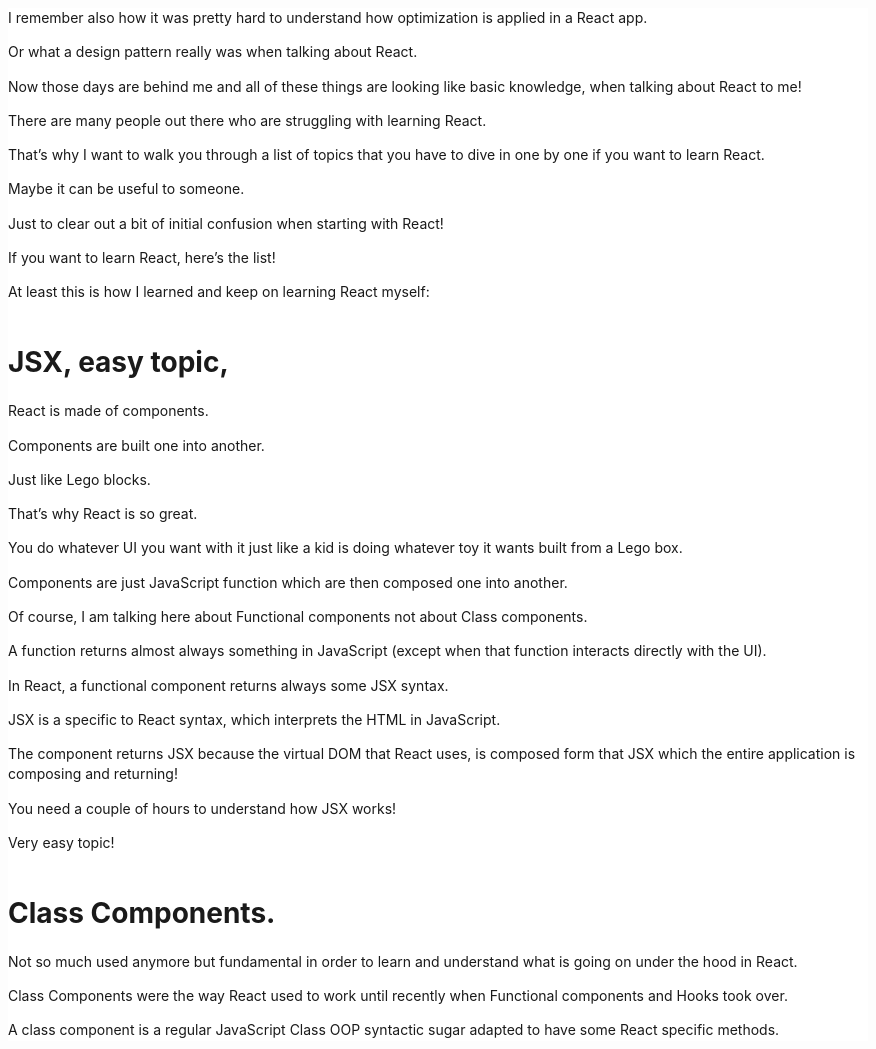 I remember also how it was pretty hard to understand how optimization is applied in a React app.

Or what a design pattern really was when talking about React.

Now those days are behind me and all of these things are looking like basic knowledge, when talking about React to me!

There are many people out there who are struggling with learning React.

That’s why I want to walk you through a list of topics that you have to dive in one by one if you want to learn React.

Maybe it can be useful to someone.

Just to clear out a bit of initial confusion when starting with React!

If you want to learn React, here’s the list!

At least this is how I learned and keep on learning React myself:

# JSX, easy topic,

React is made of components.

Components are built one into another.

Just like Lego blocks.

That’s why React is so great.

You do whatever UI you want with it just like a kid is doing whatever toy it wants built from a Lego box.

Components are just JavaScript function which are then composed one into another.

Of course, I am talking here about Functional components not about Class components.

A function returns almost always something in JavaScript (except when that function interacts directly with the UI).

In React, a functional component returns always some JSX syntax.

JSX is a specific to React syntax, which interprets the HTML in JavaScript.

The component returns JSX because the virtual DOM that React uses, is composed form that JSX which the entire application is composing and returning!

You need a couple of hours to understand how JSX works!

Very easy topic!

# Class Components.

Not so much used anymore but fundamental in order to learn and understand what is going on under the hood in React.

Class Components were the way React used to work until recently when Functional components and Hooks took over.

A class component is a regular JavaScript Class OOP syntactic sugar adapted to have some React specific methods.
